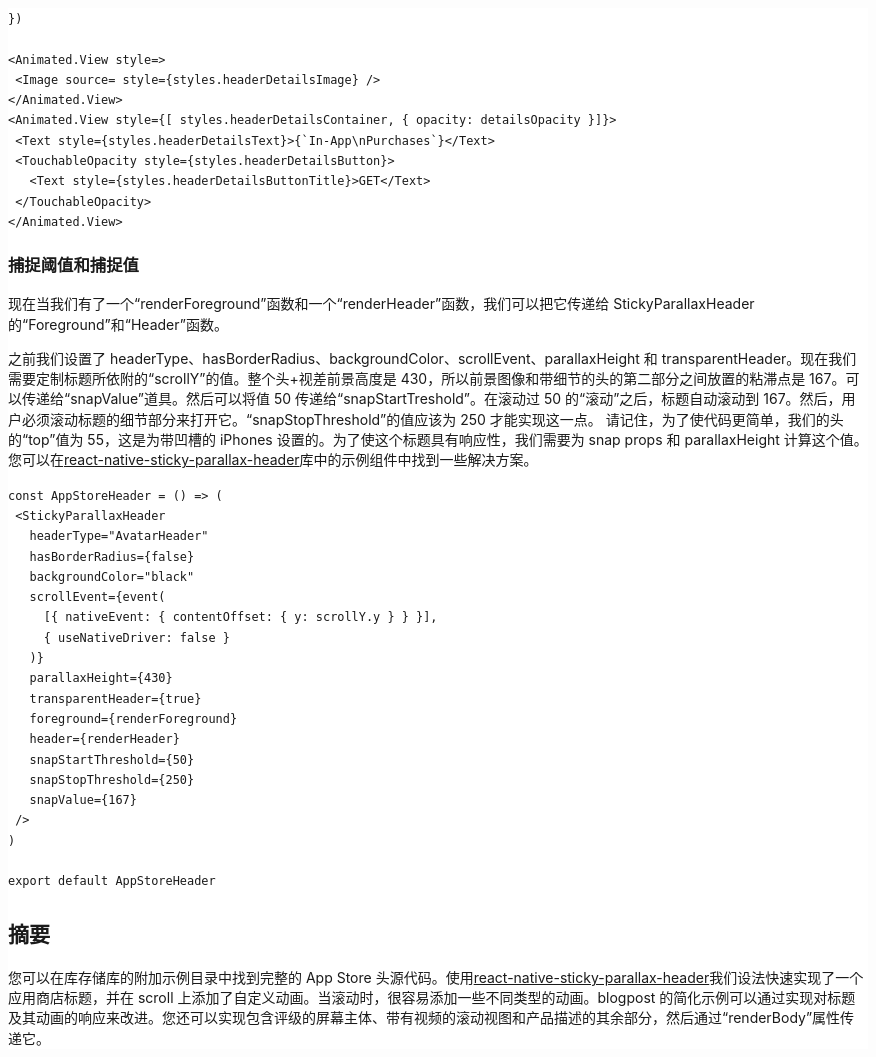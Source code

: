 ```
})

<Animated.View style=>
 <Image source= style={styles.headerDetailsImage} />
</Animated.View>
<Animated.View style={[ styles.headerDetailsContainer, { opacity: detailsOpacity }]}>
 <Text style={styles.headerDetailsText}>{`In-App\nPurchases`}</Text>
 <TouchableOpacity style={styles.headerDetailsButton}>
   <Text style={styles.headerDetailsButtonTitle}>GET</Text>
 </TouchableOpacity>
</Animated.View>
```

### 捕捉阈值和捕捉值

现在当我们有了一个“renderForeground”函数和一个“renderHeader”函数，我们可以把它传递给 StickyParallaxHeader 的“Foreground”和“Header”函数。

之前我们设置了 headerType、hasBorderRadius、backgroundColor、scrollEvent、parallaxHeight 和 transparentHeader。现在我们需要定制标题所依附的“scrollY”的值。整个头+视差前景高度是 430，所以前景图像和带细节的头的第二部分之间放置的粘滞点是 167。可以传递给“snapValue”道具。然后可以将值 50 传递给“snapStartTreshold”。在滚动过 50 的“滚动”之后，标题自动滚动到 167。然后，用户必须滚动标题的细节部分来打开它。“snapStopThreshold”的值应该为 250 才能实现这一点。
请记住，为了使代码更简单，我们的头的“top”值为 55，这是为带凹槽的 iPhones 设置的。为了使这个标题具有响应性，我们需要为 snap props 和 parallaxHeight 计算这个值。您可以在[react-native-sticky-parallax-header](http://web.archive.org/web/20221007101023/https://github.com/netguru/sticky-parallax-header)库中的示例组件中找到一些解决方案。

```
const AppStoreHeader = () => (
 <StickyParallaxHeader
   headerType="AvatarHeader"
   hasBorderRadius={false}
   backgroundColor="black"
   scrollEvent={event(
     [{ nativeEvent: { contentOffset: { y: scrollY.y } } }],
     { useNativeDriver: false }
   )}
   parallaxHeight={430}
   transparentHeader={true}
   foreground={renderForeground}
   header={renderHeader}
   snapStartThreshold={50}
   snapStopThreshold={250}
   snapValue={167}
 />
)

export default AppStoreHeader
```

## 摘要

您可以在库存储库的附加示例目录中找到完整的 App Store 头源代码。使用[react-native-sticky-parallax-header](http://web.archive.org/web/20221007101023/https://github.com/netguru/sticky-parallax-header)我们设法快速实现了一个应用商店标题，并在 scroll 上添加了自定义动画。当滚动时，很容易添加一些不同类型的动画。blogpost 的简化示例可以通过实现对标题及其动画的响应来改进。您还可以实现包含评级的屏幕主体、带有视频的滚动视图和产品描述的其余部分，然后通过“renderBody”属性传递它。